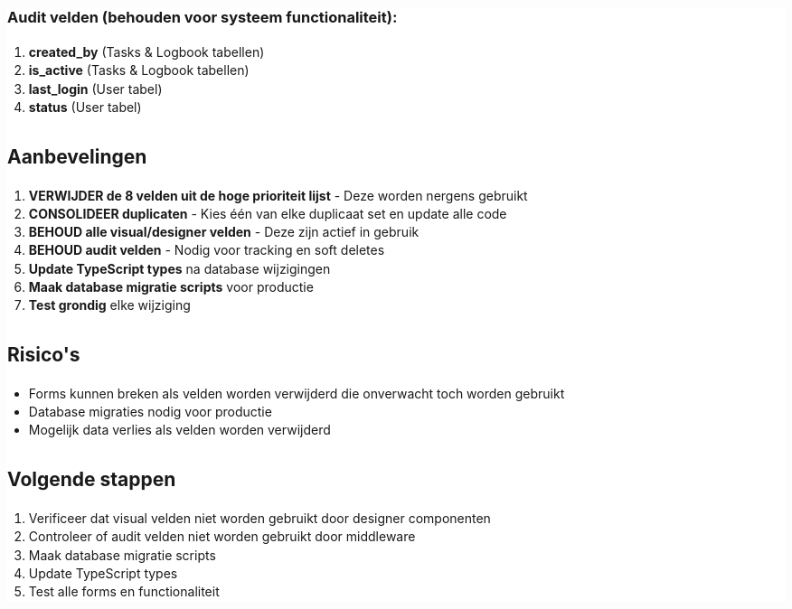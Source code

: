 ### Audit velden (behouden voor systeem functionaliteit):
1. **created_by** (Tasks & Logbook tabellen)
2. **is_active** (Tasks & Logbook tabellen)
3. **last_login** (User tabel)
4. **status** (User tabel)

## Aanbevelingen

1. **VERWIJDER de 8 velden uit de hoge prioriteit lijst** - Deze worden nergens gebruikt
2. **CONSOLIDEER duplicaten** - Kies één van elke duplicaat set en update alle code
3. **BEHOUD alle visual/designer velden** - Deze zijn actief in gebruik
4. **BEHOUD audit velden** - Nodig voor tracking en soft deletes
5. **Update TypeScript types** na database wijzigingen
6. **Maak database migratie scripts** voor productie
7. **Test grondig** elke wijziging

## Risico's

- Forms kunnen breken als velden worden verwijderd die onverwacht toch worden gebruikt
- Database migraties nodig voor productie
- Mogelijk data verlies als velden worden verwijderd

## Volgende stappen

1. Verificeer dat visual velden niet worden gebruikt door designer componenten
2. Controleer of audit velden niet worden gebruikt door middleware
3. Maak database migratie scripts
4. Update TypeScript types
5. Test alle forms en functionaliteit